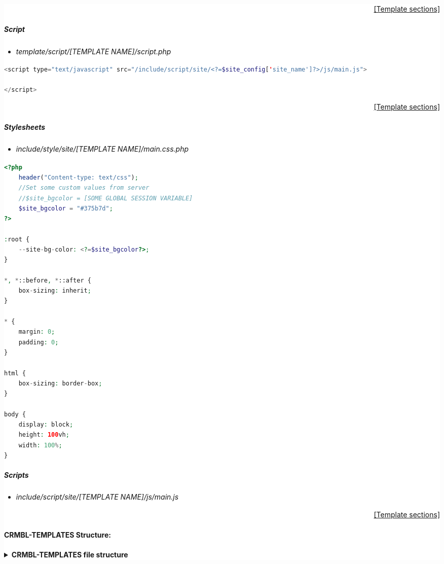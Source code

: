 <p align="right"><a href="#template-sections">[Template sections]</a></p>

##### Script
* *template/script/[TEMPLATE NAME]/script.php*
```php
<script type="text/javascript" src="/include/script/site/<?=$site_config['site_name']?>/js/main.js">

</script>
```

<p align="right"><a href="#template-sections">[Template sections]</a></p>

##### Stylesheets
* *include/style/site/[TEMPLATE NAME]/main.css.php*
```php
<?php
	header("Content-type: text/css");
    //Set some custom values from server
    //$site_bgcolor = [SOME GLOBAL SESSION VARIABLE]
    $site_bgcolor = "#375b7d";
?>

:root {
    --site-bg-color: <?=$site_bgcolor?>;
}

*, *::before, *::after {
    box-sizing: inherit;
}

* {
    margin: 0;
    padding: 0;
}

html {
    box-sizing: border-box;
}

body {
    display: block;
    height: 100vh;
    width: 100%;
}
```
##### Scripts
* *include/script/site/[TEMPLATE NAME]/js/main.js*

<p align="right"><a href="#template-sections">[Template sections]</a></p>

#### CRMBL-TEMPLATES Structure: 
<details id="crmbl-templates-structure"><summary><b>CRMBL-TEMPLATES file structure</b></summary></details>


[wiki-cms]: https://en.wikipedia.org/wiki/Content_management_system
[wiki-accessible-publishing]: https://en.wikipedia.org/wiki/Accessible_publishing
[php-link]: https://www.php.net/
[crmbl]: https://github.com/pnwarner/crmbl/
[crmbl-engine]: https://github.com/pnwarner/crmbl-engine/
[crmbl-sites]: https://github.com/pnwarner/crmbl-sites/
[crmbl-site-default]: https://github.com/pnwarner/crmbl-site-default/
[crmbl-mods]: https://github.com/pnwarner/crmbl-mods/
[crmbl-mod-client-info]: https://github.com/pnwarner/crmbl-mod-client-info/
[crmbl-mod-quick-gallery]: https://github.com/pnwarner/crmbl-mod-quick-gallery/
[crmbl-templates]: https://github.com/pnwarner/crmbl-templates/
[crmbl-template-default]: https://github.com/pnwarner/crmbl-template-default/
[author-site]: https://pnwarner.github.io/
[author-email]: mailto:patrick.warner@paradoxresearch.net
[author-social]: https://fosstodon.org/prdoxi
[org-site]: http://www.paradoxresearch.net/